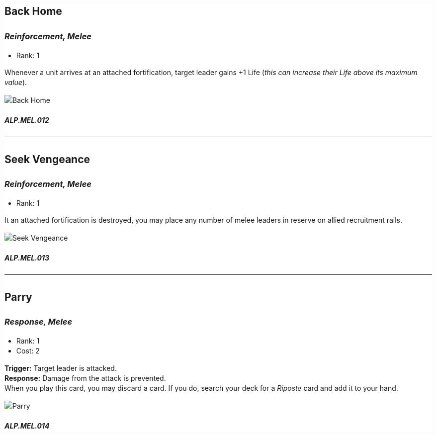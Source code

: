 
## <b>Back Home</b>
### <i> Reinforcement, Melee</i>
 - Rank: 1


Whenever a unit arrives at an attached fortification, target leader gains +1 Life (<i>this can increase their Life above its maximum value</i>). 
<br> 

<img src="../data/card_data/ALP.MEL.012/image.jpg" width="250">Back Home</img>
<br>  

##### ALP.MEL.012
 
<hr>


## <b>Seek Vengeance </b>
### <i> Reinforcement, Melee</i>
 - Rank: 1


It an attached fortification is destroyed, you may place any number of melee leaders in reserve on allied recruitment rails. 
<br> 

<img src="../data/card_data/ALP.MEL.013/image.jpg" width="250">Seek Vengeance </img>
<br>  

##### ALP.MEL.013
 
<hr>


## <b>Parry</b>
### <i> Response, Melee</i>
 - Rank: 1
 - Cost: 2


<b>Trigger:</b> Target leader is attacked.  
<b>Response:</b>  Damage from the attack is prevented.  
When you play this card, you may discard a card. If you do, search your deck for a <i>Riposte</i> card and add it to your hand.
<br> 

<img src="../data/card_data/ALP.MEL.014/image.jpg" width="250">Parry</img>
<br>  

##### ALP.MEL.014
 